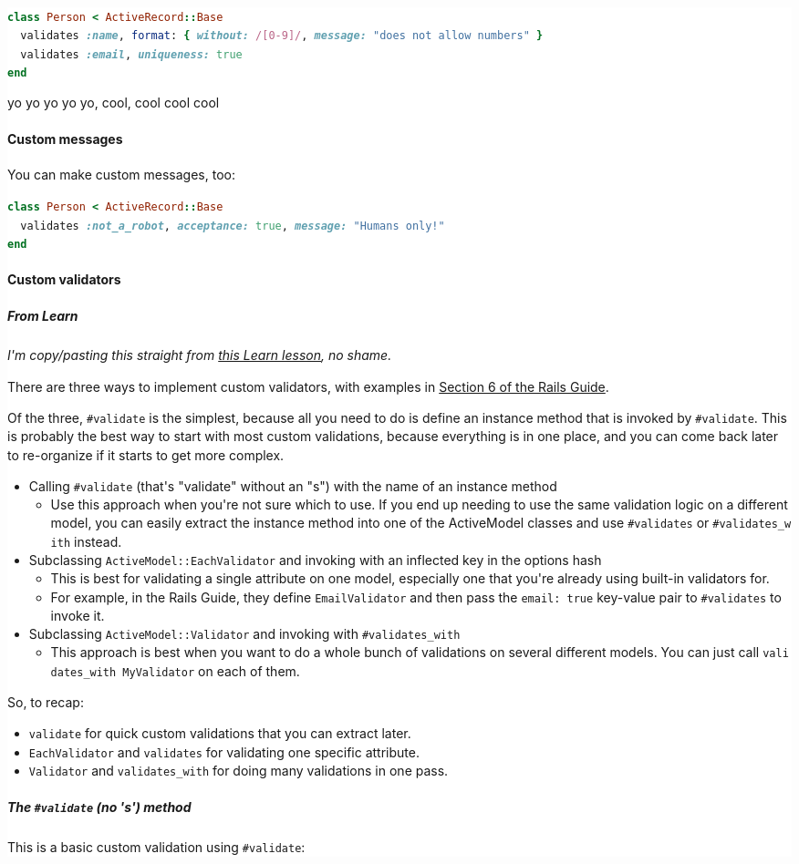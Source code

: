 ```ruby
class Person < ActiveRecord::Base
  validates :name, format: { without: /[0-9]/, message: "does not allow numbers" }
  validates :email, uniqueness: true
end
```

yo yo yo yo yo, cool, cool cool cool

#### Custom messages

You can make custom messages, too:

```ruby
class Person < ActiveRecord::Base
  validates :not_a_robot, acceptance: true, message: "Humans only!"
end
```

#### Custom validators

##### From Learn

_I'm copy/pasting this straight from [this Learn lesson](https://learn.co/tracks/full-stack-web-development/rails/validations-and-forms/activerecord-validations), no shame._

There are three ways to implement custom validators, with examples in [Section 6 of the Rails Guide](http://guides.rubyonrails.org/active_record_validations.html#performing-custom-validations).

Of the three, `#validate` is the simplest, because all you need to do is define an instance method that is invoked by `#validate`. This is probably the best way to start with most custom validations, because everything is in one place, and you can come back later to re-organize if it starts to get more
complex.

- Calling `#validate` (that's "validate" without an "s") with the name of an instance method
	- Use this approach when you're not sure which to use. If you end up needing to use the same validation logic on a different model, you can easily extract the instance method into one of the ActiveModel classes and use `#validates` or `#validates_with` instead.
- Subclassing `ActiveModel::EachValidator` and invoking with an inflected key in the options hash
	- This is best for validating a single attribute on one model, especially one that you're already using built-in validators for.
	- For example, in the Rails Guide, they define `EmailValidator` and then pass the `email: true` key-value pair to `#validates` to invoke it.
- Subclassing `ActiveModel::Validator` and invoking with `#validates_with`
	- This approach is best when you want to do a whole bunch of validations on several different models. You can just call `validates_with MyValidator` on each of them.

So, to recap:

- `validate` for quick custom validations that you can extract later.
- `EachValidator` and `validates` for validating one specific attribute.
- `Validator` and `validates_with` for doing many validations in one pass.

##### The `#validate` (no 's') method

This is a basic custom validation using `#validate`:
